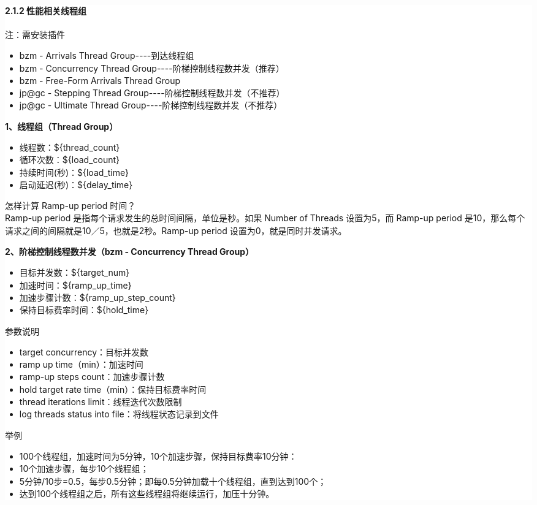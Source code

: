 #### 2.1.2 性能相关线程组

注：需安装插件

- bzm - Arrivals Thread Group----到达线程组
- bzm - Concurrency Thread Group----阶梯控制线程数并发（推荐）
- bzm - Free-Form Arrivals Thread Group
- jp@gc - Stepping Thread Group----阶梯控制线程数并发（不推荐）
- jp@gc - Ultimate Thread Group----阶梯控制线程数并发（不推荐）

**1、线程组（Thread Group）**
- 线程数：${thread_count}
- 循环次数：${load_count}
- 持续时间(秒)：${load_time}
- 启动延迟(秒)：${delay_time}

怎样计算 Ramp-up period 时间？  
Ramp-up period 是指每个请求发生的总时间间隔，单位是秒。如果 Number of Threads 设置为5，而 Ramp-up period 是10，那么每个请求之间的间隔就是10／5，也就是2秒。Ramp-up period 设置为0，就是同时并发请求。

**2、阶梯控制线程数并发（bzm - Concurrency Thread Group）**
- 目标并发数：${target_num}  
- 加速时间：${ramp_up_time}  
- 加速步骤计数：${ramp_up_step_count}  
- 保持目标费率时间：${hold_time}

参数说明
- target concurrency：目标并发数
- ramp up time（min）：加速时间
- ramp-up steps count：加速步骤计数
- hold target rate time（min）：保持目标费率时间
- thread iterations limit：线程迭代次数限制
- log threads status into file：将线程状态记录到文件

举例
- 100个线程组，加速时间为5分钟，10个加速步骤，保持目标费率10分钟：
- 10个加速步骤，每步10个线程组；
- 5分钟/10步=0.5，每步0.5分钟；即每0.5分钟加载十个线程组，直到达到100个；
- 达到100个线程组之后，所有这些线程组将继续运行，加压十分钟。
